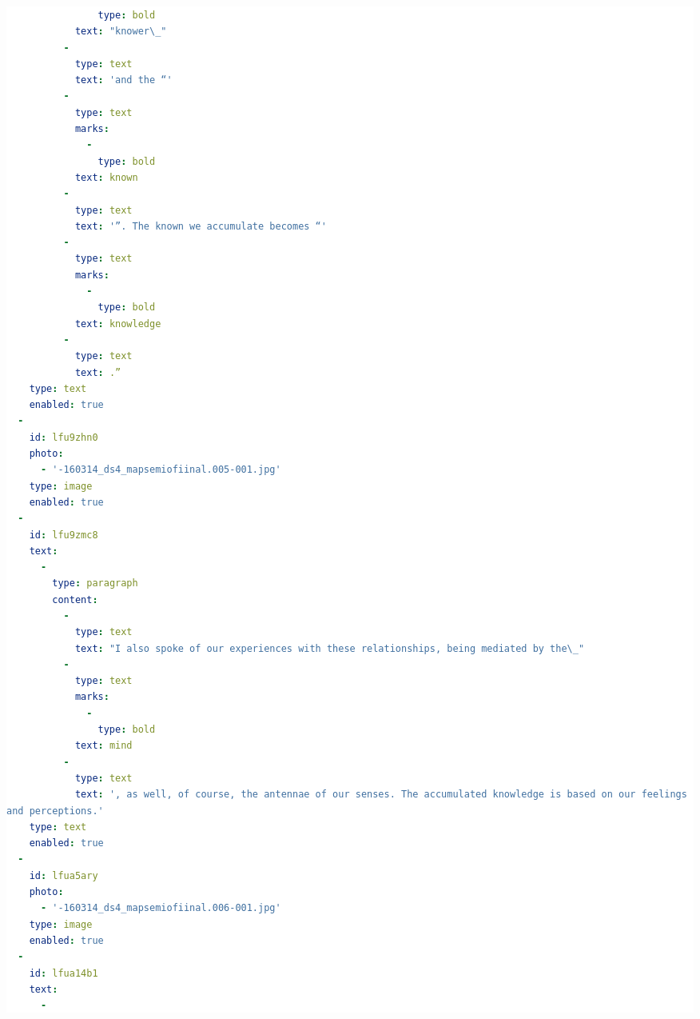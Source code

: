 ```yaml
                type: bold
            text: "knower\_"
          -
            type: text
            text: 'and the “'
          -
            type: text
            marks:
              -
                type: bold
            text: known
          -
            type: text
            text: '”. The known we accumulate becomes “'
          -
            type: text
            marks:
              -
                type: bold
            text: knowledge
          -
            type: text
            text: .”
    type: text
    enabled: true
  -
    id: lfu9zhn0
    photo:
      - '-160314_ds4_mapsemiofiinal.005-001.jpg'
    type: image
    enabled: true
  -
    id: lfu9zmc8
    text:
      -
        type: paragraph
        content:
          -
            type: text
            text: "I also spoke of our experiences with these relationships, being mediated by the\_"
          -
            type: text
            marks:
              -
                type: bold
            text: mind
          -
            type: text
            text: ', as well, of course, the antennae of our senses. The accumulated knowledge is based on our feelings and perceptions.'
    type: text
    enabled: true
  -
    id: lfua5ary
    photo:
      - '-160314_ds4_mapsemiofiinal.006-001.jpg'
    type: image
    enabled: true
  -
    id: lfua14b1
    text:
      -
```